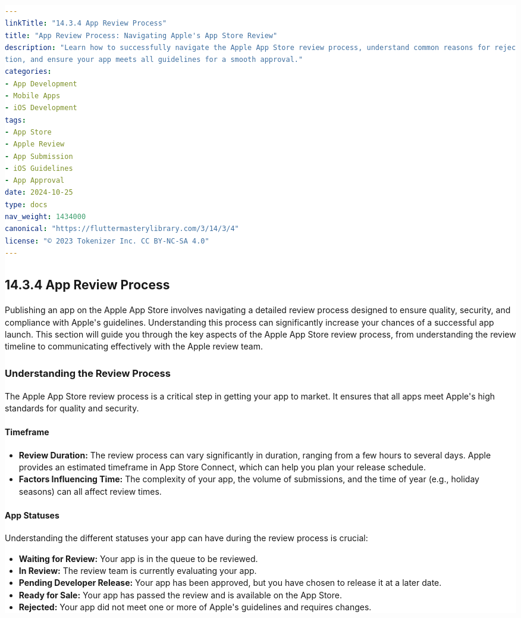 ```yaml
---
linkTitle: "14.3.4 App Review Process"
title: "App Review Process: Navigating Apple's App Store Review"
description: "Learn how to successfully navigate the Apple App Store review process, understand common reasons for rejection, and ensure your app meets all guidelines for a smooth approval."
categories:
- App Development
- Mobile Apps
- iOS Development
tags:
- App Store
- Apple Review
- App Submission
- iOS Guidelines
- App Approval
date: 2024-10-25
type: docs
nav_weight: 1434000
canonical: "https://fluttermasterylibrary.com/3/14/3/4"
license: "© 2023 Tokenizer Inc. CC BY-NC-SA 4.0"
---
```


## 14.3.4 App Review Process

Publishing an app on the Apple App Store involves navigating a detailed review process designed to ensure quality, security, and compliance with Apple's guidelines. Understanding this process can significantly increase your chances of a successful app launch. This section will guide you through the key aspects of the Apple App Store review process, from understanding the review timeline to communicating effectively with the Apple review team.

### Understanding the Review Process

The Apple App Store review process is a critical step in getting your app to market. It ensures that all apps meet Apple's high standards for quality and security.

#### Timeframe

- **Review Duration:** The review process can vary significantly in duration, ranging from a few hours to several days. Apple provides an estimated timeframe in App Store Connect, which can help you plan your release schedule.
- **Factors Influencing Time:** The complexity of your app, the volume of submissions, and the time of year (e.g., holiday seasons) can all affect review times.

#### App Statuses

Understanding the different statuses your app can have during the review process is crucial:

- **Waiting for Review:** Your app is in the queue to be reviewed.
- **In Review:** The review team is currently evaluating your app.
- **Pending Developer Release:** Your app has been approved, but you have chosen to release it at a later date.
- **Ready for Sale:** Your app has passed the review and is available on the App Store.
- **Rejected:** Your app did not meet one or more of Apple's guidelines and requires changes.
